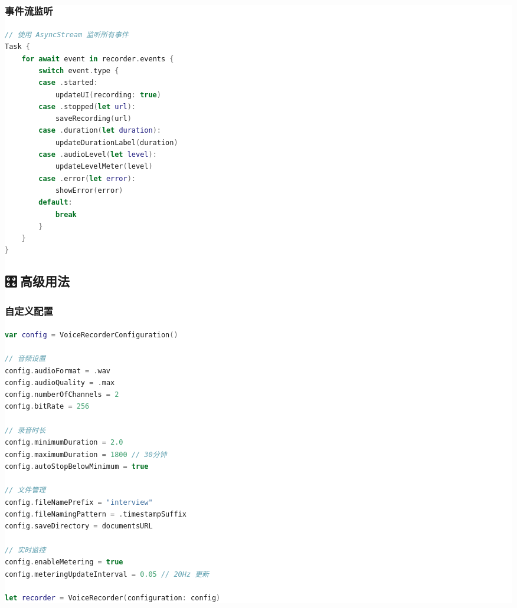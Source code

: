 ### 事件流监听

```swift
// 使用 AsyncStream 监听所有事件
Task {
    for await event in recorder.events {
        switch event.type {
        case .started:
            updateUI(recording: true)
        case .stopped(let url):
            saveRecording(url)
        case .duration(let duration):
            updateDurationLabel(duration)
        case .audioLevel(let level):
            updateLevelMeter(level)
        case .error(let error):
            showError(error)
        default:
            break
        }
    }
}
```

## 🎛️ 高级用法

### 自定义配置

```swift
var config = VoiceRecorderConfiguration()

// 音频设置
config.audioFormat = .wav
config.audioQuality = .max
config.numberOfChannels = 2
config.bitRate = 256

// 录音时长
config.minimumDuration = 2.0
config.maximumDuration = 1800 // 30分钟
config.autoStopBelowMinimum = true

// 文件管理
config.fileNamePrefix = "interview"
config.fileNamingPattern = .timestampSuffix
config.saveDirectory = documentsURL

// 实时监控
config.enableMetering = true
config.meteringUpdateInterval = 0.05 // 20Hz 更新

let recorder = VoiceRecorder(configuration: config)
```
